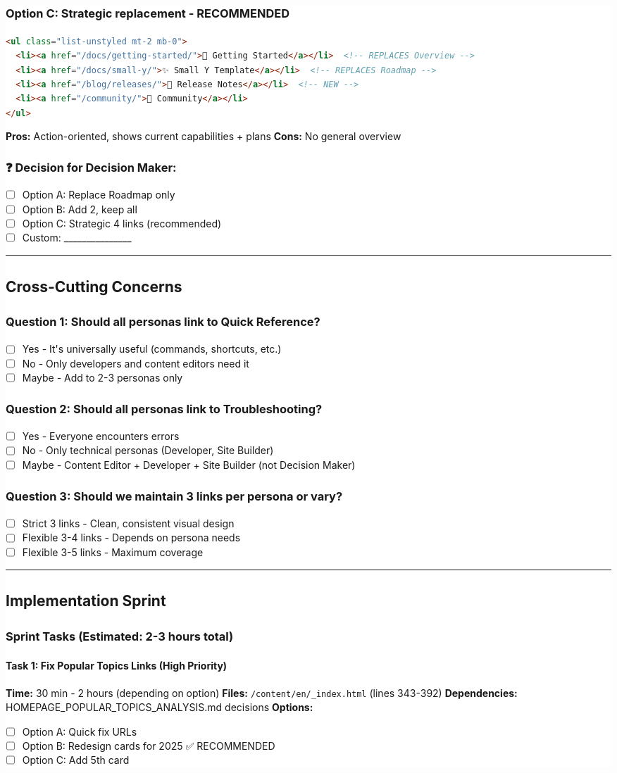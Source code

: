 ### Option C: Strategic replacement - RECOMMENDED
```html
<ul class="list-unstyled mt-2 mb-0">
  <li><a href="/docs/getting-started/">🚀 Getting Started</a></li>  <!-- REPLACES Overview -->
  <li><a href="/docs/small-y/">✨ Small Y Template</a></li>  <!-- REPLACES Roadmap -->
  <li><a href="/blog/releases/">📰 Release Notes</a></li>  <!-- NEW -->
  <li><a href="/community/">👥 Community</a></li>
</ul>
```
**Pros:** Action-oriented, shows current capabilities + plans
**Cons:** No general overview

### ❓ Decision for Decision Maker:
- [ ] Option A: Replace Roadmap only
- [ ] Option B: Add 2, keep all
- [ ] Option C: Strategic 4 links (recommended)
- [ ] Custom: _______________

---

## Cross-Cutting Concerns

### Question 1: Should all personas link to Quick Reference?
- [ ] Yes - It's universally useful (commands, shortcuts, etc.)
- [ ] No - Only developers and content editors need it
- [ ] Maybe - Add to 2-3 personas only

### Question 2: Should all personas link to Troubleshooting?
- [ ] Yes - Everyone encounters errors
- [ ] No - Only technical personas (Developer, Site Builder)
- [ ] Maybe - Content Editor + Developer + Site Builder (not Decision Maker)

### Question 3: Should we maintain 3 links per persona or vary?
- [ ] Strict 3 links - Clean, consistent visual design
- [ ] Flexible 3-4 links - Depends on persona needs
- [ ] Flexible 3-5 links - Maximum coverage

---

## Implementation Sprint

### Sprint Tasks (Estimated: 2-3 hours total)

#### Task 1: Fix Popular Topics Links (High Priority)
**Time:** 30 min - 2 hours (depending on option)
**Files:** `/content/en/_index.html` (lines 343-392)
**Dependencies:** HOMEPAGE_POPULAR_TOPICS_ANALYSIS.md decisions
**Options:**
- [ ] Option A: Quick fix URLs
- [ ] Option B: Redesign cards for 2025 ✅ RECOMMENDED
- [ ] Option C: Add 5th card
